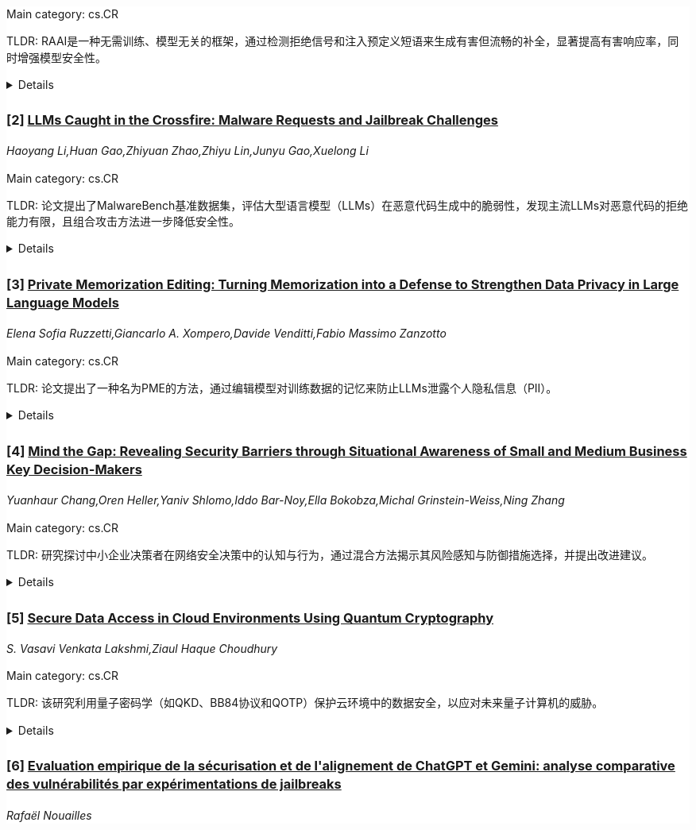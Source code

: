 Main category: cs.CR

TLDR: RAAI是一种无需训练、模型无关的框架，通过检测拒绝信号和注入预定义短语来生成有害但流畅的补全，显著提高有害响应率，同时增强模型安全性。


<details><summary>Details</summary></details>

### [2] [LLMs Caught in the Crossfire: Malware Requests and Jailbreak Challenges](https://arxiv.org/abs/2506.10022)
*Haoyang Li,Huan Gao,Zhiyuan Zhao,Zhiyu Lin,Junyu Gao,Xuelong Li*

Main category: cs.CR

TLDR: 论文提出了MalwareBench基准数据集，评估大型语言模型（LLMs）在恶意代码生成中的脆弱性，发现主流LLMs对恶意代码的拒绝能力有限，且组合攻击方法进一步降低安全性。


<details><summary>Details</summary></details>

### [3] [Private Memorization Editing: Turning Memorization into a Defense to Strengthen Data Privacy in Large Language Models](https://arxiv.org/abs/2506.10024)
*Elena Sofia Ruzzetti,Giancarlo A. Xompero,Davide Venditti,Fabio Massimo Zanzotto*

Main category: cs.CR

TLDR: 论文提出了一种名为PME的方法，通过编辑模型对训练数据的记忆来防止LLMs泄露个人隐私信息（PII）。


<details><summary>Details</summary></details>

### [4] [Mind the Gap: Revealing Security Barriers through Situational Awareness of Small and Medium Business Key Decision-Makers](https://arxiv.org/abs/2506.10025)
*Yuanhaur Chang,Oren Heller,Yaniv Shlomo,Iddo Bar-Noy,Ella Bokobza,Michal Grinstein-Weiss,Ning Zhang*

Main category: cs.CR

TLDR: 研究探讨中小企业决策者在网络安全决策中的认知与行为，通过混合方法揭示其风险感知与防御措施选择，并提出改进建议。


<details><summary>Details</summary></details>

### [5] [Secure Data Access in Cloud Environments Using Quantum Cryptography](https://arxiv.org/abs/2506.10028)
*S. Vasavi Venkata Lakshmi,Ziaul Haque Choudhury*

Main category: cs.CR

TLDR: 该研究利用量子密码学（如QKD、BB84协议和QOTP）保护云环境中的数据安全，以应对未来量子计算机的威胁。


<details><summary>Details</summary></details>

### [6] [Evaluation empirique de la sécurisation et de l'alignement de ChatGPT et Gemini: analyse comparative des vulnérabilités par expérimentations de jailbreaks](https://arxiv.org/abs/2506.10029)
*Rafaël Nouailles*
